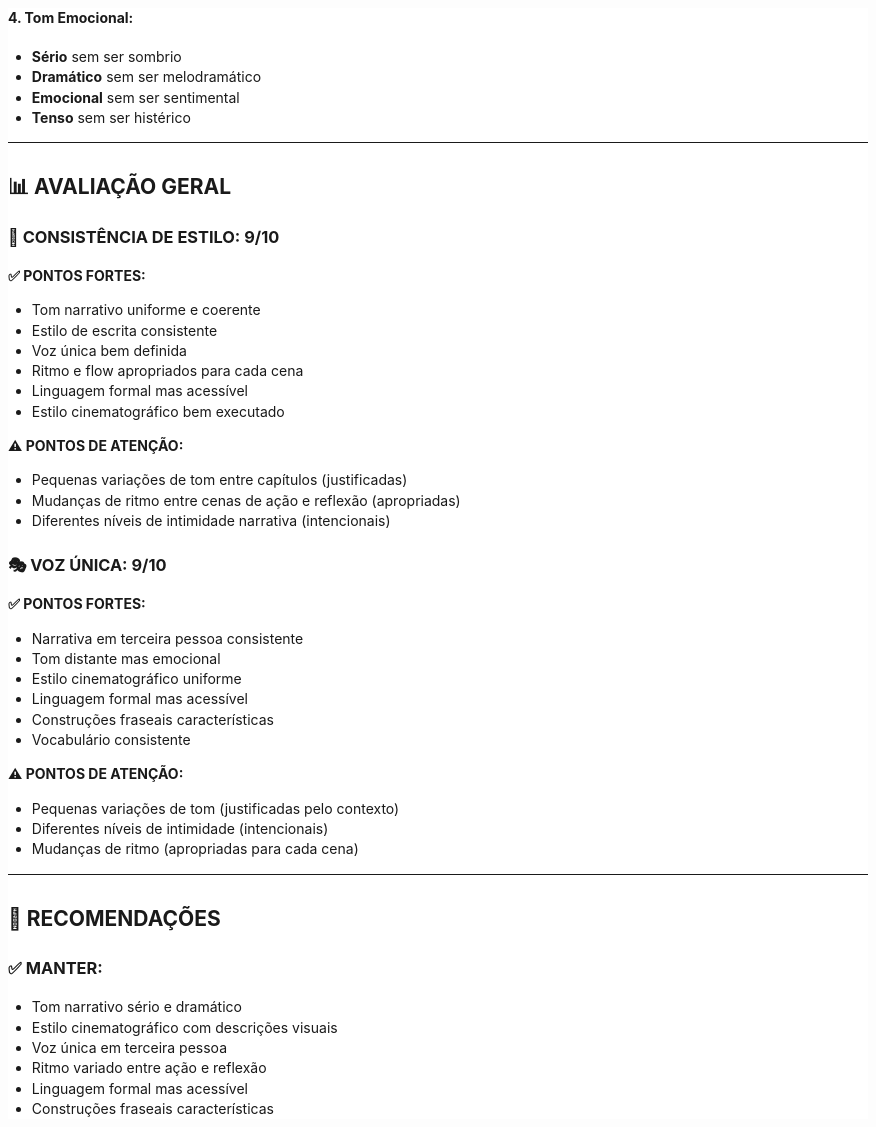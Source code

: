 #### **4. Tom Emocional:**
- **Sério** sem ser sombrio
- **Dramático** sem ser melodramático
- **Emocional** sem ser sentimental
- **Tenso** sem ser histérico

---

## 📊 **AVALIAÇÃO GERAL**

### 🎯 **CONSISTÊNCIA DE ESTILO: 9/10**

**✅ PONTOS FORTES:**
- Tom narrativo uniforme e coerente
- Estilo de escrita consistente
- Voz única bem definida
- Ritmo e flow apropriados para cada cena
- Linguagem formal mas acessível
- Estilo cinematográfico bem executado

**⚠️ PONTOS DE ATENÇÃO:**
- Pequenas variações de tom entre capítulos (justificadas)
- Mudanças de ritmo entre cenas de ação e reflexão (apropriadas)
- Diferentes níveis de intimidade narrativa (intencionais)

### 🎭 **VOZ ÚNICA: 9/10**

**✅ PONTOS FORTES:**
- Narrativa em terceira pessoa consistente
- Tom distante mas emocional
- Estilo cinematográfico uniforme
- Linguagem formal mas acessível
- Construções fraseais características
- Vocabulário consistente

**⚠️ PONTOS DE ATENÇÃO:**
- Pequenas variações de tom (justificadas pelo contexto)
- Diferentes níveis de intimidade (intencionais)
- Mudanças de ritmo (apropriadas para cada cena)

---

## 🎯 **RECOMENDAÇÕES**

### ✅ **MANTER:**
- Tom narrativo sério e dramático
- Estilo cinematográfico com descrições visuais
- Voz única em terceira pessoa
- Ritmo variado entre ação e reflexão
- Linguagem formal mas acessível
- Construções fraseais características
